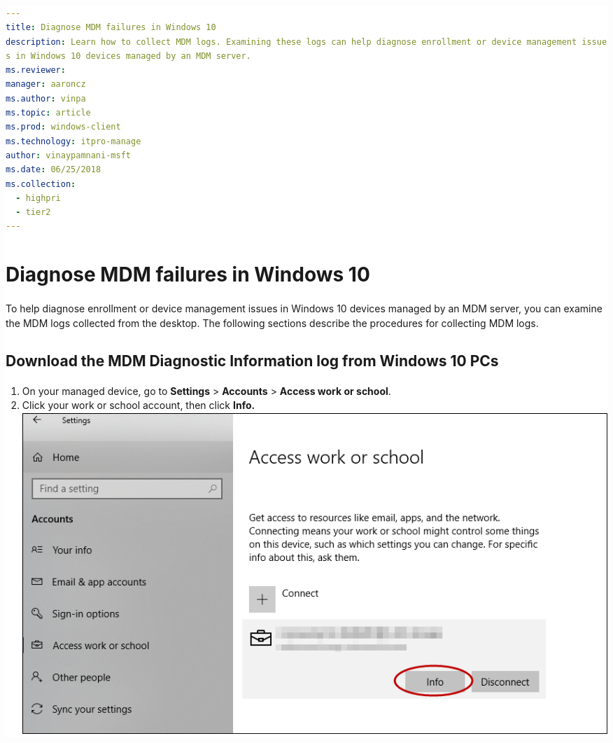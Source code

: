 ```yaml
---
title: Diagnose MDM failures in Windows 10
description: Learn how to collect MDM logs. Examining these logs can help diagnose enrollment or device management issues in Windows 10 devices managed by an MDM server.
ms.reviewer:
manager: aaroncz
ms.author: vinpa
ms.topic: article
ms.prod: windows-client
ms.technology: itpro-manage
author: vinaypamnani-msft
ms.date: 06/25/2018
ms.collection:
  - highpri
  - tier2
---
```


# Diagnose MDM failures in Windows 10

To help diagnose enrollment or device management issues in Windows 10 devices managed by an MDM server, you can examine the MDM logs collected from the desktop. The following sections describe the procedures for collecting MDM logs.

## Download the MDM Diagnostic Information log from Windows 10 PCs

1. On your managed device, go to **Settings** > **Accounts** > **Access work or school**.
1. Click your work or school account, then click **Info.**
   ![Access work or school page in Settings.](images/diagnose-mdm-failures15.png)
